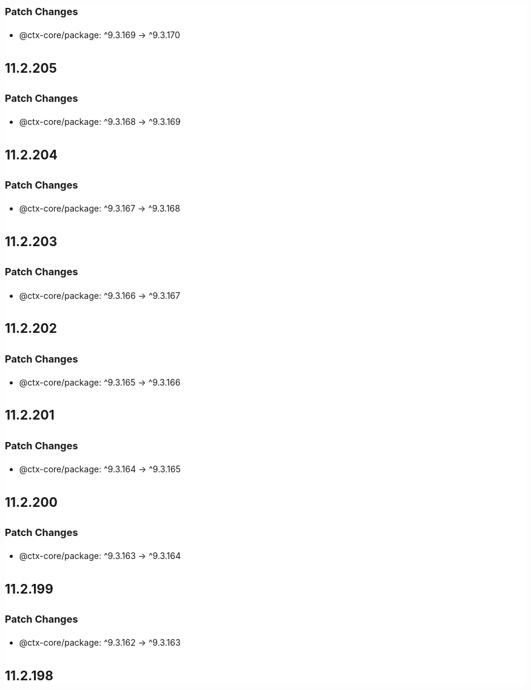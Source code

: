 ### Patch Changes

- @ctx-core/package: ^9.3.169 -> ^9.3.170

## 11.2.205

### Patch Changes

- @ctx-core/package: ^9.3.168 -> ^9.3.169

## 11.2.204

### Patch Changes

- @ctx-core/package: ^9.3.167 -> ^9.3.168

## 11.2.203

### Patch Changes

- @ctx-core/package: ^9.3.166 -> ^9.3.167

## 11.2.202

### Patch Changes

- @ctx-core/package: ^9.3.165 -> ^9.3.166

## 11.2.201

### Patch Changes

- @ctx-core/package: ^9.3.164 -> ^9.3.165

## 11.2.200

### Patch Changes

- @ctx-core/package: ^9.3.163 -> ^9.3.164

## 11.2.199

### Patch Changes

- @ctx-core/package: ^9.3.162 -> ^9.3.163

## 11.2.198
